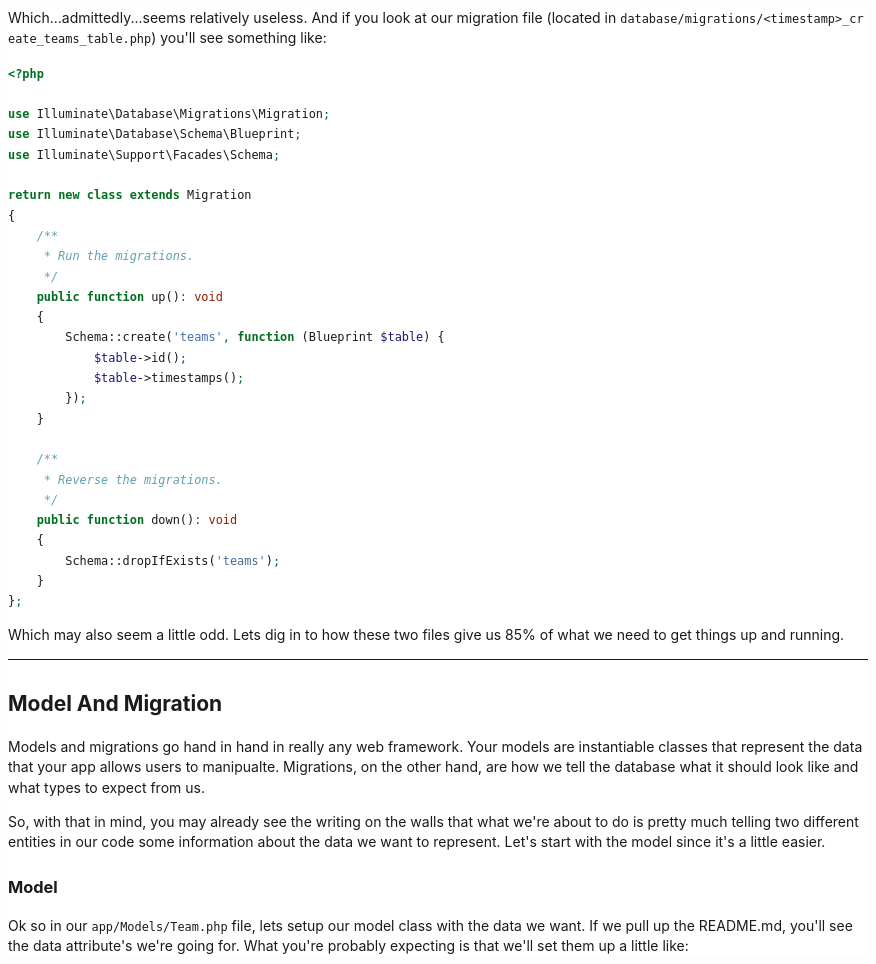 Which...admittedly...seems relatively useless. And if you look at our migration file (located in `database/migrations/<timestamp>_create_teams_table.php`) you'll see something like:

```php
<?php

use Illuminate\Database\Migrations\Migration;
use Illuminate\Database\Schema\Blueprint;
use Illuminate\Support\Facades\Schema;

return new class extends Migration
{
    /**
     * Run the migrations.
     */
    public function up(): void
    {
        Schema::create('teams', function (Blueprint $table) {
            $table->id();
            $table->timestamps();
        });
    }

    /**
     * Reverse the migrations.
     */
    public function down(): void
    {
        Schema::dropIfExists('teams');
    }
};
```

Which may also seem a little odd. Lets dig in to how these two files give us 85% of what we need to get things up and running.

---

## Model And Migration
Models and migrations go hand in hand in really any web framework. Your models are instantiable classes that represent the data that your
app allows users to manipualte. Migrations, on the other hand, are how we tell the database what it should look like and what types to
expect from us.

So, with that in mind, you may already see the writing on the walls that what we're about to do is pretty much telling two different
entities in our code some information about the data we want to represent. Let's start with the model since it's a little easier.

### Model
Ok so in our `app/Models/Team.php` file, lets setup our model class with the data we want. If we pull up the README.md, you'll see the data attribute's we're going for. What you're probably expecting is that we'll set them up a little like:
